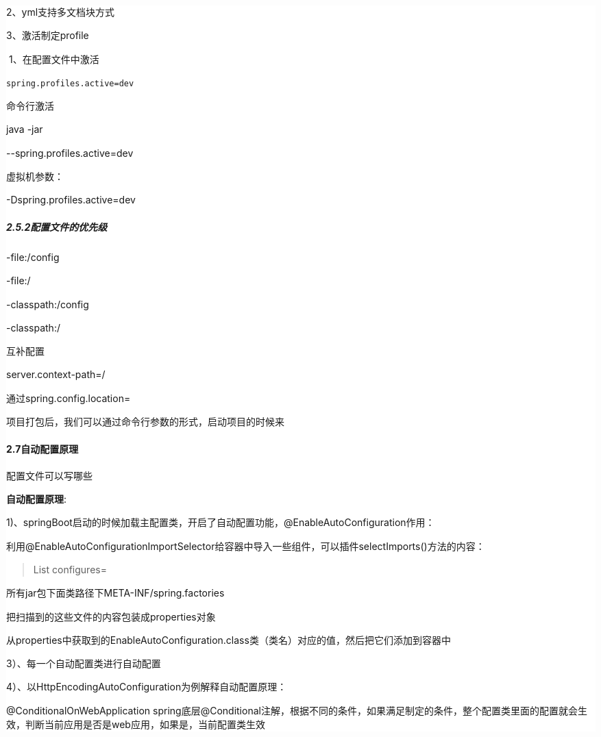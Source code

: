 2、yml支持多文档块方式

3、激活制定profile

​	1、在配置文件中激活

```
spring.profiles.active=dev
```

命令行激活

java  -jar 

--spring.profiles.active=dev

虚拟机参数：

-Dspring.profiles.active=dev



##### 2.5.2配置文件的优先级

-file:/config

-file:/

-classpath:/config

-classpath:/

互补配置

server.context-path=/

通过spring.config.location=

项目打包后，我们可以通过命令行参数的形式，启动项目的时候来

#### 2.7自动配置原理

配置文件可以写哪些

**自动配置原理**:

1)、springBoot启动的时候加载主配置类，开启了自动配置功能，@EnableAutoConfiguration作用：

利用@EnableAutoConfigurationImportSelector给容器中导入一些组件，可以插件selectImports()方法的内容：

> List<String> configures=

所有jar包下面类路径下META-INF/spring.factories 

把扫描到的这些文件的内容包装成properties对象

从properties中获取到的EnableAutoConfiguration.class类（类名）对应的值，然后把它们添加到容器中



3）、每一个自动配置类进行自动配置

4）、以HttpEncodingAutoConfiguration为例解释自动配置原理：

@ConditionalOnWebApplication  spring底层@Conditional注解，根据不同的条件，如果满足制定的条件，整个配置类里面的配置就会生效，判断当前应用是否是web应用，如果是，当前配置类生效
